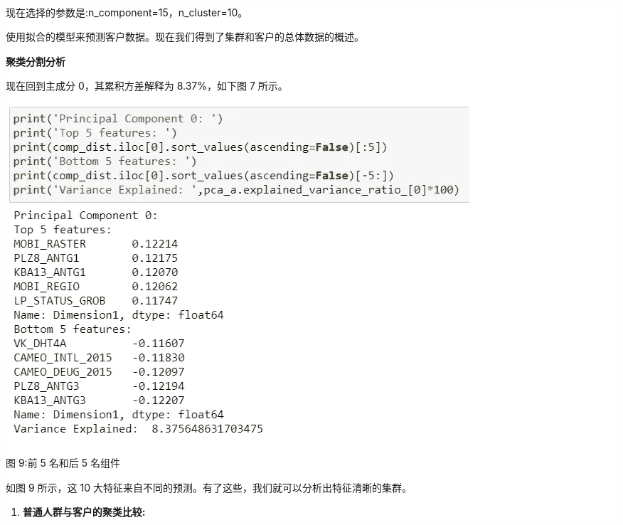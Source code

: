 现在选择的参数是:n_component=15，n_cluster=10。

使用拟合的模型来预测客户数据。现在我们得到了集群和客户的总体数据的概述。

**聚类分割分析**

现在回到主成分 0，其累积方差解释为 8.37%，如下图 7 所示。

![](img/b0c01b75ce2350b2e33a0ab8f909796b.png)

图 9:前 5 名和后 5 名组件

如图 9 所示，这 10 大特征来自不同的预测。有了这些，我们就可以分析出特征清晰的集群。

1.  **普通人群与客户的聚类比较:**
